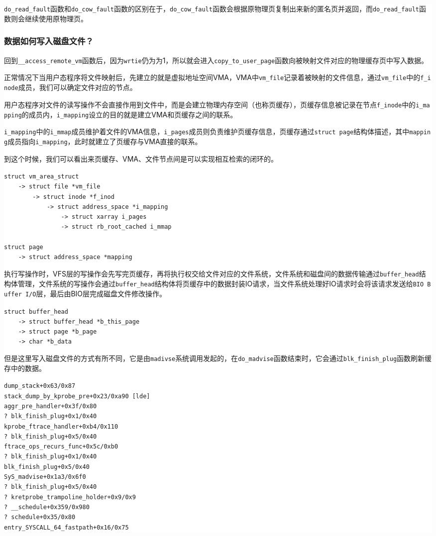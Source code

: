 `do_read_fault`函数和`do_cow_fault`函数的区别在于，`do_cow_fault`函数会根据原物理页复制出来新的匿名页并返回，而`do_read_fault`函数则会继续使用原物理页。

### 数据如何写入磁盘文件？

回到`__access_remote_vm`函数后，因为`wrtie`仍为为1，所以就会进入`copy_to_user_page`函数向被映射文件对应的物理缓存页中写入数据。

正常情况下当用户态程序将文件映射后，先建立的就是虚拟地址空间VMA，VMA中`vm_file`记录着被映射的文件信息，通过`vm_file`中的`f_inode`成员，我们可以确定文件对应的节点。

用户态程序对文件的读写操作不会直接作用到文件中，而是会建立物理内存空间（也称页缓存），页缓存信息被记录在节点`f_inode`中的`i_mapping`的成员内，`i_mapping`设立的目的就是建立VMA和页缓存之间的联系。

`i_mapping`中的`i_mmap`成员维护着文件的VMA信息，`i_pages`成员则负责维护页缓存信息，页缓存通过`struct page`结构体描述，其中`mapping`成员指向`i_mapping`，此时就建立了页缓存与VMA直接的联系。

到这个时候，我们可以看出来页缓存、VMA、文件节点间是可以实现相互检索的闭环的。

```
struct vm_area_struct
	-> struct file *vm_file
		-> struct inode *f_inod
			-> struct address_space *i_mapping
				-> struct xarray i_pages
				-> struct rb_root_cached i_mmap

struct page
	-> struct address_space *mapping
```

执行写操作时，VFS层的写操作会先写完页缓存，再将执行权交给文件对应的文件系统，文件系统和磁盘间的数据传输通过`buffer_head`结构体管理，文件系统的写操作会通过`buffer_head`结构体将页缓存中的数据封装IO请求，当文件系统处理好IO请求时会将该请求发送给`BIO Buffer I/O`层，最后由BIO层完成磁盘文件修改操作。

```
struct buffer_head
	-> struct buffer_head *b_this_page
	-> struct page *b_page
	-> char *b_data
```

但是这里写入磁盘文件的方式有所不同，它是由`madivse`系统调用发起的，在`do_madvise`函数结束时，它会通过`blk_finish_plug`函数刷新缓存中的数据。

```
dump_stack+0x63/0x87
stack_dump_by_kprobe_pre+0x23/0xa90 [lde]
aggr_pre_handler+0x3f/0x80
? blk_finish_plug+0x1/0x40
kprobe_ftrace_handler+0xb4/0x110
? blk_finish_plug+0x5/0x40
ftrace_ops_recurs_func+0x5c/0xb0
? blk_finish_plug+0x1/0x40
blk_finish_plug+0x5/0x40
SyS_madvise+0x1a3/0x6f0
? blk_finish_plug+0x5/0x40
? kretprobe_trampoline_holder+0x9/0x9
? __schedule+0x359/0x980
? schedule+0x35/0x80
entry_SYSCALL_64_fastpath+0x16/0x75
```
